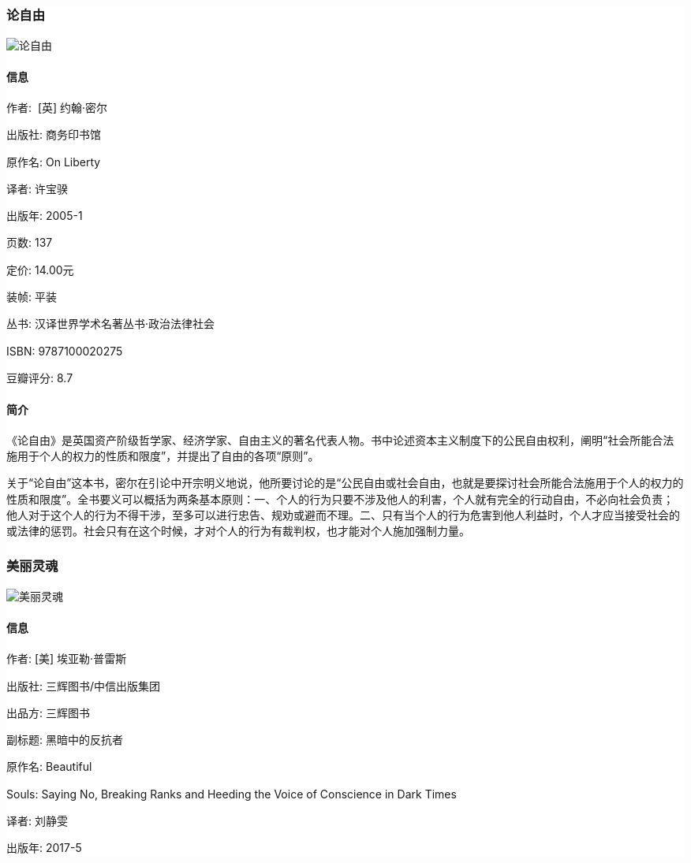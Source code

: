 

### 论自由

![论自由](https://img3.doubanio.com/view/subject/l/public/s2273454.jpg)

#### 信息

作者:  [英] 约翰·密尔 

出版社: 商务印书馆 

原作名: On Liberty 

译者: 许宝骙 

出版年: 2005-1 

页数: 137 

定价: 14.00元 

装帧: 平装 

丛书: 汉译世界学术名著丛书·政治法律社会 

ISBN: 9787100020275

豆瓣评分: 8.7

#### 简介

《论自由》是英国资产阶级哲学家、经济学家、自由主义的著名代表人物。书中论述资本主义制度下的公民自由权利，阐明“社会所能合法施用于个人的权力的性质和限度”，并提出了自由的各项“原则”。

关于“论自由”这本书，密尔在引论中开宗明义地说，他所要讨论的是“公民自由或社会自由，也就是要探讨社会所能合法施用于个人的权力的性质和限度”。全书要义可以概括为两条基本原则：一、个人的行为只要不涉及他人的利害，个人就有完全的行动自由，不必向社会负责；他人对于这个人的行为不得干涉，至多可以进行忠告、规劝或避而不理。二、只有当个人的行为危害到他人利益时，个人才应当接受社会的或法律的惩罚。社会只有在这个时候，才对个人的行为有裁判权，也才能对个人施加强制力量。



### 美丽灵魂

![美丽灵魂](https://img3.doubanio.com/view/subject/l/public/s29437991.jpg)

#### 信息

作者: [美] 埃亚勒·普雷斯 

出版社: 三辉图书/中信出版集团 

出品方: 三辉图书 

副标题: 黑暗中的反抗者 

原作名: Beautiful 

Souls: Saying No, Breaking Ranks and Heeding the Voice of Conscience in Dark Times 

译者: 刘静雯 

出版年: 2017-5 
